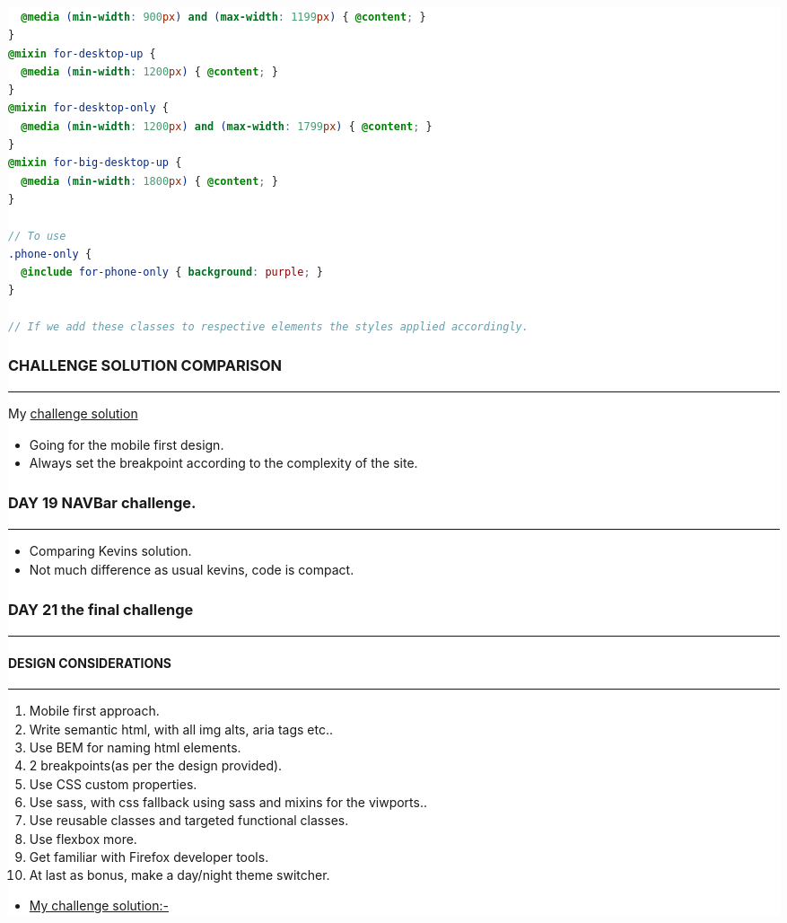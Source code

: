 ```scss
  @media (min-width: 900px) and (max-width: 1199px) { @content; }
}
@mixin for-desktop-up {
  @media (min-width: 1200px) { @content; }
}
@mixin for-desktop-only {
  @media (min-width: 1200px) and (max-width: 1799px) { @content; }
}
@mixin for-big-desktop-up {
  @media (min-width: 1800px) { @content; }
}

// To use
.phone-only {
  @include for-phone-only { background: purple; }
}

// If we add these classes to respective elements the styles applied accordingly.
```


### **CHALLENGE SOLUTION COMPARISON**
---
My [challenge solution](https://codepen.io/akshaych/pen/jOryEbV?editors=1100)

* Going for the mobile first design.
* Always set the breakpoint according to the complexity of the site.

### **DAY 19 NAVBar challenge.**
---
* Comparing Kevins solution.
* Not much difference as usual kevins, code is compact.

### **DAY 21 the final challenge**
---

#### DESIGN CONSIDERATIONS
---
1. Mobile first approach.
2. Write semantic html, with all img alts, aria tags etc..
3. Use BEM for naming html elements.
4. 2 breakpoints(as per the design provided).
5. Use CSS custom properties.
6. Use sass, with css fallback using sass and mixins for the viwports..
7. Use reusable classes and targeted functional classes.
8. Use flexbox more.
9. Get familiar with Firefox developer tools.
10. At last as bonus, make a day/night theme switcher.

* [My challenge solution:-](https://codepen.io/akshaych/full/rNLveBr)
